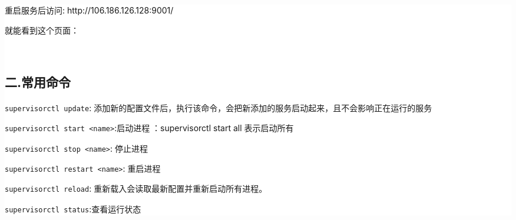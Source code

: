 <p>重启服务后访问: http://106.186.126.128:9001/</p>

<p>就能看到这个页面：</p>

<p><img src="http://images.cnblogs.com/cnblogs_com/BeginMan/486940/o_QQ20141203-2.png" alt="" /></p>

<h2>二.常用命令</h2>

<p><code>supervisorctl update</code>:  添加新的配置文件后，执行该命令，会把新添加的服务启动起来，且不会影响正在运行的服务</p>

<p><code>supervisorctl start &lt;name&gt;</code>:启动进程 ：supervisorctl start all 表示启动所有</p>

<p><code>supervisorctl stop &lt;name&gt;</code>:  停止进程</p>

<p><code>supervisorctl restart &lt;name&gt;</code>: 重启进程</p>

<p><code>supervisorctl reload</code>: 重新载入会读取最新配置并重新启动所有进程。</p>

<p><code>supervisorctl status</code>:查看运行状态</p>
